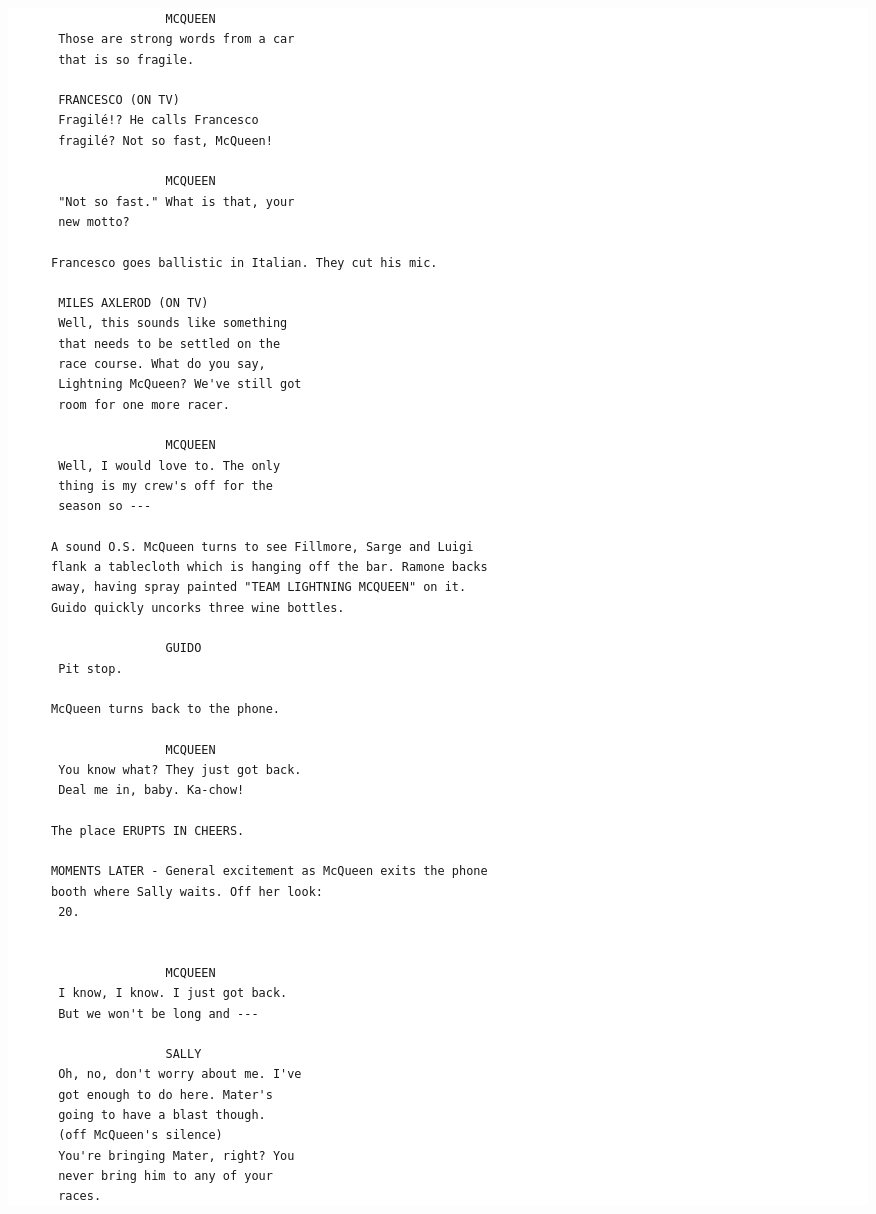                           MCQUEEN
           Those are strong words from a car
           that is so fragile.
                         
           FRANCESCO (ON TV)
           Fragilé!? He calls Francesco
           fragilé? Not so fast, McQueen!
                         
                          MCQUEEN
           "Not so fast." What is that, your
           new motto?
                         
          Francesco goes ballistic in Italian. They cut his mic.
                         
           MILES AXLEROD (ON TV)
           Well, this sounds like something
           that needs to be settled on the
           race course. What do you say,
           Lightning McQueen? We've still got
           room for one more racer.
                         
                          MCQUEEN
           Well, I would love to. The only
           thing is my crew's off for the
           season so ---
                         
          A sound O.S. McQueen turns to see Fillmore, Sarge and Luigi
          flank a tablecloth which is hanging off the bar. Ramone backs
          away, having spray painted "TEAM LIGHTNING MCQUEEN" on it.
          Guido quickly uncorks three wine bottles.
                         
                          GUIDO
           Pit stop.
                         
          McQueen turns back to the phone.
                         
                          MCQUEEN
           You know what? They just got back.
           Deal me in, baby. Ka-chow!
                         
          The place ERUPTS IN CHEERS.
                         
          MOMENTS LATER - General excitement as McQueen exits the phone
          booth where Sally waits. Off her look:
           20.
                         
                         
                          MCQUEEN
           I know, I know. I just got back.
           But we won't be long and ---
                         
                          SALLY
           Oh, no, don't worry about me. I've
           got enough to do here. Mater's
           going to have a blast though.
           (off McQueen's silence)
           You're bringing Mater, right? You
           never bring him to any of your
           races.
                         